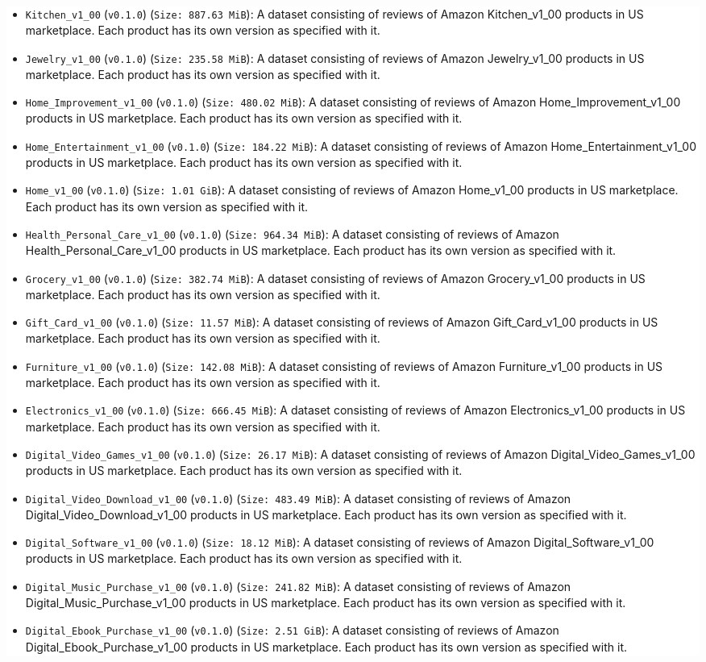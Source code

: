*   `Kitchen_v1_00` (`v0.1.0`) (`Size: 887.63 MiB`): A dataset consisting of
    reviews of Amazon Kitchen_v1_00 products in US marketplace. Each product has
    its own version as specified with it.

*   `Jewelry_v1_00` (`v0.1.0`) (`Size: 235.58 MiB`): A dataset consisting of
    reviews of Amazon Jewelry_v1_00 products in US marketplace. Each product has
    its own version as specified with it.

*   `Home_Improvement_v1_00` (`v0.1.0`) (`Size: 480.02 MiB`): A dataset
    consisting of reviews of Amazon Home_Improvement_v1_00 products in US
    marketplace. Each product has its own version as specified with it.

*   `Home_Entertainment_v1_00` (`v0.1.0`) (`Size: 184.22 MiB`): A dataset
    consisting of reviews of Amazon Home_Entertainment_v1_00 products in US
    marketplace. Each product has its own version as specified with it.

*   `Home_v1_00` (`v0.1.0`) (`Size: 1.01 GiB`): A dataset consisting of reviews
    of Amazon Home_v1_00 products in US marketplace. Each product has its own
    version as specified with it.

*   `Health_Personal_Care_v1_00` (`v0.1.0`) (`Size: 964.34 MiB`): A dataset
    consisting of reviews of Amazon Health_Personal_Care_v1_00 products in US
    marketplace. Each product has its own version as specified with it.

*   `Grocery_v1_00` (`v0.1.0`) (`Size: 382.74 MiB`): A dataset consisting of
    reviews of Amazon Grocery_v1_00 products in US marketplace. Each product has
    its own version as specified with it.

*   `Gift_Card_v1_00` (`v0.1.0`) (`Size: 11.57 MiB`): A dataset consisting of
    reviews of Amazon Gift_Card_v1_00 products in US marketplace. Each product
    has its own version as specified with it.

*   `Furniture_v1_00` (`v0.1.0`) (`Size: 142.08 MiB`): A dataset consisting of
    reviews of Amazon Furniture_v1_00 products in US marketplace. Each product
    has its own version as specified with it.

*   `Electronics_v1_00` (`v0.1.0`) (`Size: 666.45 MiB`): A dataset consisting of
    reviews of Amazon Electronics_v1_00 products in US marketplace. Each product
    has its own version as specified with it.

*   `Digital_Video_Games_v1_00` (`v0.1.0`) (`Size: 26.17 MiB`): A dataset
    consisting of reviews of Amazon Digital_Video_Games_v1_00 products in US
    marketplace. Each product has its own version as specified with it.

*   `Digital_Video_Download_v1_00` (`v0.1.0`) (`Size: 483.49 MiB`): A dataset
    consisting of reviews of Amazon Digital_Video_Download_v1_00 products in US
    marketplace. Each product has its own version as specified with it.

*   `Digital_Software_v1_00` (`v0.1.0`) (`Size: 18.12 MiB`): A dataset
    consisting of reviews of Amazon Digital_Software_v1_00 products in US
    marketplace. Each product has its own version as specified with it.

*   `Digital_Music_Purchase_v1_00` (`v0.1.0`) (`Size: 241.82 MiB`): A dataset
    consisting of reviews of Amazon Digital_Music_Purchase_v1_00 products in US
    marketplace. Each product has its own version as specified with it.

*   `Digital_Ebook_Purchase_v1_00` (`v0.1.0`) (`Size: 2.51 GiB`): A dataset
    consisting of reviews of Amazon Digital_Ebook_Purchase_v1_00 products in US
    marketplace. Each product has its own version as specified with it.
